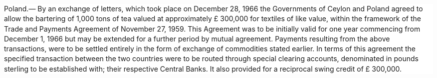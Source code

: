 Poland.— By an exchange of letters, which took place on December 28, 1966 the Governments of Ceylon and Poland agreed to allow the bartering of 1,000 tons of tea valued at approximately £ 300,000 for textiles of like value, within the frame­work of the Trade and Payments Agreement of November 27, 1959. This Agree­ment was to be initially valid for one year commencing from December 1, 1966 but may be extended for a further period by mutual agreement. Payments resulting from the above transactions, were to be settled entirely in the form of exchange of commodities stated earlier. In terms of this agreement the specified transaction between the two countries were to be routed through special clearing accounts, denominated in pounds sterling to be established with; their respective Central Banks. It also provided for a reciprocal swing credit of £ 300,000.